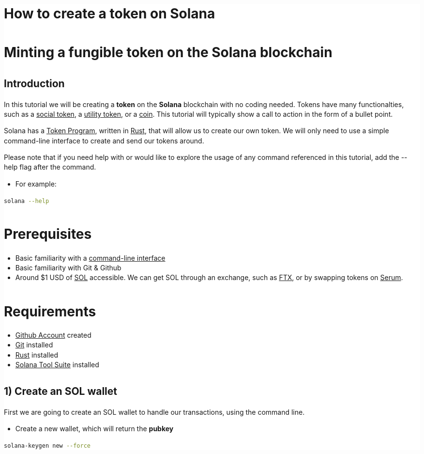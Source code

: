 # How to create a token on Solana

# Minting a fungible token on the Solana blockchain

## Introduction

In this tutorial we will be creating a **token** on the **Solana** blockchain with no coding needed. Tokens have many functionalties, such as a [social token](https://www.nasdaq.com/articles/social-tokens%3A-get-ready-for-the-next-massive-crypto-trend-2021-04-29), a [utility token](https://invao.org/token-classes-explained-coin-vs-utility-token-vs-security-token/), or a [coin](https://invao.org/token-classes-explained-coin-vs-utility-token-vs-security-token/). This tutorial will typically show a call to action in the form of a bullet point. 

Solana has a [Token Program](https://spl.solana.com/token), written in [Rust](https://www.rust-lang.org/), that will allow us to create our own token. We will only need to use a simple command-line interface to create and send our tokens around. 

Please note that if you need help with or would like to explore the usage of any command referenced in this tutorial, add the --help flag after the command.

* For example:
```bash
solana --help
```

# Prerequisites

* Basic familiarity with a [command-line interface](https://en.wikipedia.org/wiki/Command-line_interface)
* Basic familiarity with Git & Github
* Around $1 USD of [SOL](https://coinmarketcap.com/currencies/solana/) accessible. We can get SOL through an exchange, such as [FTX](https://ftx.com/#a=13426316), or by swapping tokens on [Serum](https://projectserum.com/#/).

# Requirements

* [Github Account](https://github.com/) created
* [Git](https://git-scm.com/book/en/v2/Getting-Started-Installing-Git) installed
* [Rust](https://rustup.rs/) installed
* [Solana Tool Suite](https://docs.solana.com/cli/install-solana-cli-tools) installed

## **1) Create an SOL wallet**

First we are going to create an SOL wallet to handle our transactions, using the command line.

* Create a new wallet, which will return the **pubkey**
```bash
solana-keygen new --force
```
